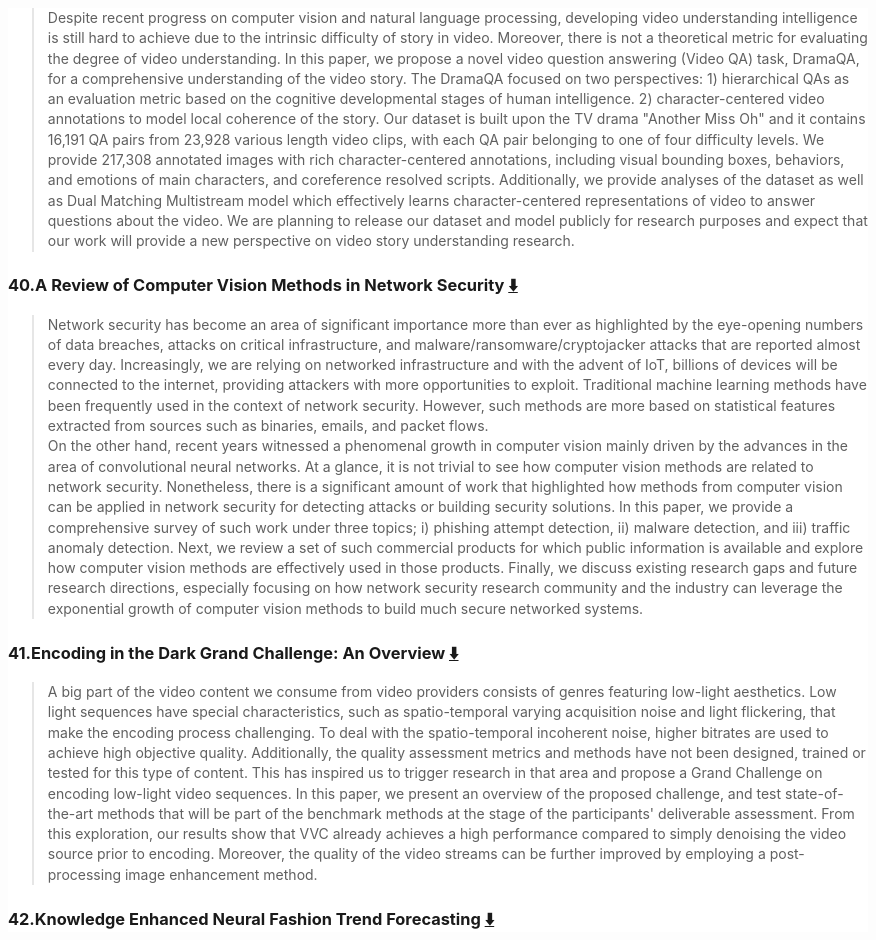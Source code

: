 >  Despite recent progress on computer vision and natural language processing, developing video understanding intelligence is still hard to achieve due to the intrinsic difficulty of story in video. Moreover, there is not a theoretical metric for evaluating the degree of video understanding. In this paper, we propose a novel video question answering (Video QA) task, DramaQA, for a comprehensive understanding of the video story. The DramaQA focused on two perspectives: 1) hierarchical QAs as an evaluation metric based on the cognitive developmental stages of human intelligence. 2) character-centered video annotations to model local coherence of the story. Our dataset is built upon the TV drama "Another Miss Oh" and it contains 16,191 QA pairs from 23,928 various length video clips, with each QA pair belonging to one of four difficulty levels. We provide 217,308 annotated images with rich character-centered annotations, including visual bounding boxes, behaviors, and emotions of main characters, and coreference resolved scripts. Additionally, we provide analyses of the dataset as well as Dual Matching Multistream model which effectively learns character-centered representations of video to answer questions about the video. We are planning to release our dataset and model publicly for research purposes and expect that our work will provide a new perspective on video story understanding research.      
### 40.A Review of Computer Vision Methods in Network Security  [ :arrow_down: ](https://arxiv.org/pdf/2005.03318.pdf)
>  Network security has become an area of significant importance more than ever as highlighted by the eye-opening numbers of data breaches, attacks on critical infrastructure, and malware/ransomware/cryptojacker attacks that are reported almost every day. Increasingly, we are relying on networked infrastructure and with the advent of IoT, billions of devices will be connected to the internet, providing attackers with more opportunities to exploit. Traditional machine learning methods have been frequently used in the context of network security. However, such methods are more based on statistical features extracted from sources such as binaries, emails, and packet flows. <br>On the other hand, recent years witnessed a phenomenal growth in computer vision mainly driven by the advances in the area of convolutional neural networks. At a glance, it is not trivial to see how computer vision methods are related to network security. Nonetheless, there is a significant amount of work that highlighted how methods from computer vision can be applied in network security for detecting attacks or building security solutions. In this paper, we provide a comprehensive survey of such work under three topics; i) phishing attempt detection, ii) malware detection, and iii) traffic anomaly detection. Next, we review a set of such commercial products for which public information is available and explore how computer vision methods are effectively used in those products. Finally, we discuss existing research gaps and future research directions, especially focusing on how network security research community and the industry can leverage the exponential growth of computer vision methods to build much secure networked systems.      
### 41.Encoding in the Dark Grand Challenge: An Overview  [ :arrow_down: ](https://arxiv.org/pdf/2005.03315.pdf)
>  A big part of the video content we consume from video providers consists of genres featuring low-light aesthetics. Low light sequences have special characteristics, such as spatio-temporal varying acquisition noise and light flickering, that make the encoding process challenging. To deal with the spatio-temporal incoherent noise, higher bitrates are used to achieve high objective quality. Additionally, the quality assessment metrics and methods have not been designed, trained or tested for this type of content. This has inspired us to trigger research in that area and propose a Grand Challenge on encoding low-light video sequences. In this paper, we present an overview of the proposed challenge, and test state-of-the-art methods that will be part of the benchmark methods at the stage of the participants' deliverable assessment. From this exploration, our results show that VVC already achieves a high performance compared to simply denoising the video source prior to encoding. Moreover, the quality of the video streams can be further improved by employing a post-processing image enhancement method.      
### 42.Knowledge Enhanced Neural Fashion Trend Forecasting  [ :arrow_down: ](https://arxiv.org/pdf/2005.03297.pdf)